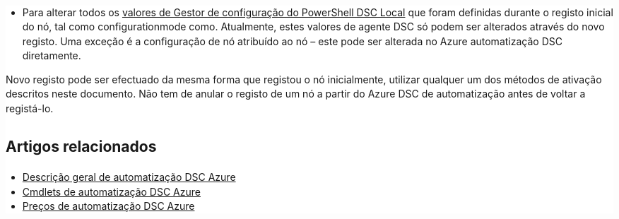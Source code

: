 * Para alterar todos os [valores de Gestor de configuração do PowerShell DSC Local](https://msdn.microsoft.com/powershell/dsc/metaconfig4) que foram definidas durante o registo inicial do nó, tal como configurationmode como. Atualmente, estes valores de agente DSC só podem ser alterados através do novo registo. Uma exceção é a configuração de nó atribuído ao nó – este pode ser alterada no Azure automatização DSC diretamente.

Novo registo pode ser efectuado da mesma forma que registou o nó inicialmente, utilizar qualquer um dos métodos de ativação descritos neste documento. Não tem de anular o registo de um nó a partir do Azure DSC de automatização antes de voltar a registá-lo.


## <a name="related-articles"></a>Artigos relacionados
* [Descrição geral de automatização DSC Azure](automation-dsc-overview.md)
* [Cmdlets de automatização DSC Azure](https://msdn.microsoft.com/library/mt244122.aspx)
* [Preços de automatização DSC Azure](https://azure.microsoft.com/pricing/details/automation/)



